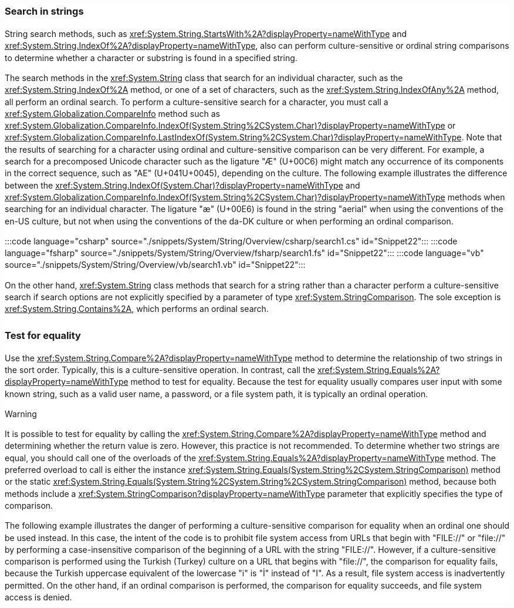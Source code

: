 ### Search in strings

String search methods, such as <xref:System.String.StartsWith%2A?displayProperty=nameWithType> and <xref:System.String.IndexOf%2A?displayProperty=nameWithType>, also can perform culture-sensitive or ordinal string comparisons to determine whether a character or substring is found in a specified string.

The search methods in the <xref:System.String> class that search for an individual character, such as the <xref:System.String.IndexOf%2A> method, or one of a set of characters,   such as the <xref:System.String.IndexOfAny%2A> method, all perform an ordinal search. To perform a culture-sensitive search for a character, you must call a <xref:System.Globalization.CompareInfo> method such as <xref:System.Globalization.CompareInfo.IndexOf(System.String%2CSystem.Char)?displayProperty=nameWithType> or <xref:System.Globalization.CompareInfo.LastIndexOf(System.String%2CSystem.Char)?displayProperty=nameWithType>. Note that the results of searching for a character using ordinal and culture-sensitive comparison can be very different. For example, a search for a precomposed Unicode character such as the ligature "Æ" (U+00C6) might match any occurrence of its components in the correct sequence, such as "AE" (U+041U+0045), depending on the culture. The following example illustrates the difference between the <xref:System.String.IndexOf(System.Char)?displayProperty=nameWithType> and <xref:System.Globalization.CompareInfo.IndexOf(System.String%2CSystem.Char)?displayProperty=nameWithType> methods when searching for an individual character. The ligature "æ" (U+00E6) is found in the string "aerial" when using the conventions of the en-US culture, but not when using the conventions of the da-DK culture or when performing an ordinal comparison.

:::code language="csharp" source="./snippets/System/String/Overview/csharp/search1.cs" id="Snippet22":::
:::code language="fsharp" source="./snippets/System/String/Overview/fsharp/search1.fs" id="Snippet22":::
:::code language="vb" source="./snippets/System/String/Overview/vb/search1.vb" id="Snippet22":::

On the other hand, <xref:System.String> class methods that search for a string rather than a character perform a culture-sensitive search if search options are not explicitly specified by a parameter of type <xref:System.StringComparison>. The sole exception is <xref:System.String.Contains%2A>, which performs an ordinal search.

### Test for equality

Use the <xref:System.String.Compare%2A?displayProperty=nameWithType> method to determine the relationship of two strings in the sort order. Typically, this is a culture-sensitive operation. In contrast, call the <xref:System.String.Equals%2A?displayProperty=nameWithType> method to test for equality. Because the test for equality usually compares user input with some known string, such as a valid user name, a password, or a file system path, it is typically an ordinal operation.

> [!WARNING]
> It is possible to test for equality by calling the <xref:System.String.Compare%2A?displayProperty=nameWithType> method and determining whether the return value is zero. However, this practice is not recommended. To determine whether two strings are equal, you should call one of the overloads of the <xref:System.String.Equals%2A?displayProperty=nameWithType> method. The preferred overload to call is either the instance <xref:System.String.Equals(System.String%2CSystem.StringComparison)> method or the static <xref:System.String.Equals(System.String%2CSystem.String%2CSystem.StringComparison)> method, because both methods include a <xref:System.StringComparison?displayProperty=nameWithType> parameter that explicitly specifies the type of comparison.

The following example illustrates the danger of performing a culture-sensitive comparison for equality when an ordinal one should be used instead. In this case, the intent of the code is to prohibit file system access from URLs that begin with "FILE://" or "file://" by performing a case-insensitive comparison of the beginning of a URL with the string "FILE://". However, if a culture-sensitive comparison is performed using the Turkish (Turkey) culture on a URL that begins with "file://", the comparison for equality fails, because the Turkish uppercase equivalent of the lowercase "i" is "İ" instead of "I". As a result, file system access is inadvertently permitted. On the other hand, if an ordinal comparison is performed, the comparison for equality succeeds, and file system access is denied.
